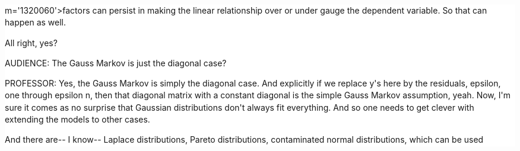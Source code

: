   m='1320060'>factors</span> <span m='1320940'>can</span> <span
  m='1321170'>persist</span> <span m='1322030'>in</span> <span
  m='1323090'>making</span> <span m='1323470'>the</span> <span
  m='1323620'>linear</span> <span m='1323950'>relationship</span> <span
  m='1325480'>over</span> <span m='1325960'>or</span> <span
  m='1326220'>under</span> <span m='1329180'>gauge</span> <span
  m='1329700'>the</span> <span m='1329950'>dependent</span> <span
  m='1330400'>variable.</span> <span m='1331300'>So</span> <span
  m='1331460'>that</span> <span m='1331750'>can</span> <span
  m='1332080'>happen</span> <span m='1332335'>as</span> <span
  m='1332590'>well.</span> </p><p><span m='1333850'>All</span> <span
  m='1333960'>right,</span> <span m='1336230'>yes?</span> </p><p><span
  m='1337410'>AUDIENCE: The Gauss</span> <span m='1337880'>Markov</span> <span
  m='1338350'>is just</span> <span m='1338820'>the diagonal case?</span>
  </p><p><span m='1340230'>PROFESSOR: Yes,</span> <span m='1340700'>the</span>
  <span m='1340720'>Gauss</span> <span m='1340970'>Markov is</span> <span
  m='1341300'>simply</span> <span m='1341560'>the</span> <span
  m='1341690'>diagonal</span> <span m='1342120'>case.</span> <span
  m='1342490'>And</span> <span m='1343210'>explicitly</span> <span
  m='1343940'>if</span> <span m='1344070'>we</span> <span
  m='1344210'>replace</span> <span m='1344700'>y's</span> <span
  m='1345310'>here</span> <span m='1345550'>by</span> <span
  m='1345830'>the</span> <span m='1346340'>residuals,</span> <span
  m='1347090'>epsilon,</span> <span m='1348010'>one</span> <span
  m='1348240'>through</span> <span m='1348610'>epsilon</span> <span
  m='1349000'>n,</span> <span m='1350280'>then</span> <span
  m='1350780'>that</span> <span m='1351160'>diagonal</span> <span
  m='1352470'>matrix</span> <span m='1353200'>with a</span> <span
  m='1355780'>constant</span> <span m='1356280'>diagonal</span> <span
  m='1356930'>is</span> <span m='1357170'>the</span> <span
  m='1357960'>simple</span> <span m='1358290'>Gauss</span> <span
  m='1358610'>Markov</span> <span m='1358930'>assumption,</span> <span
  m='1361475'>yeah.</span> <span m='1365270'>Now,</span> <span
  m='1367620'>I'm</span> <span m='1367760'>sure it</span> <span
  m='1367960'>comes</span> <span m='1368180'>as</span> <span
  m='1368310'>no</span> <span m='1368450'>surprise</span> <span
  m='1368920'>that</span> <span m='1369300'>Gaussian</span> <span
  m='1369710'>distributions</span> <span m='1370240'>don't</span> <span
  m='1370400'>always</span> <span m='1370690'>fit</span> <span
  m='1370850'>everything.</span> <span m='1371450'>And</span> <span
  m='1371690'>so</span> <span m='1372760'>one</span> <span
  m='1373000'>needs</span> <span m='1373200'>to</span> <span
  m='1373280'>get</span> <span m='1373450'>clever</span> <span
  m='1374090'>with</span> <span m='1374460'>extending</span> <span
  m='1375350'>the</span> <span m='1376680'>models</span> <span
  m='1377240'>to</span> <span m='1380760'>other</span> <span
  m='1381060'>cases.</span> </p><p><span m='1381560'>And</span> <span
  m='1382070'>there</span> <span m='1382551'>are--</span> <span m='1384960'>I
  know--</span> <span m='1385370'>Laplace</span> <span
  m='1385830'>distributions,</span> <span m='1386780'>Pareto</span> <span
  m='1387280'>distributions,</span> <span m='1387920'>contaminated</span> <span
  m='1388600'>normal</span> <span m='1388990'>distributions,</span> <span
  m='1389760'>which</span> <span m='1389940'>can</span> <span
  m='1390060'>be</span> <span m='1390150'>used</span> <span
